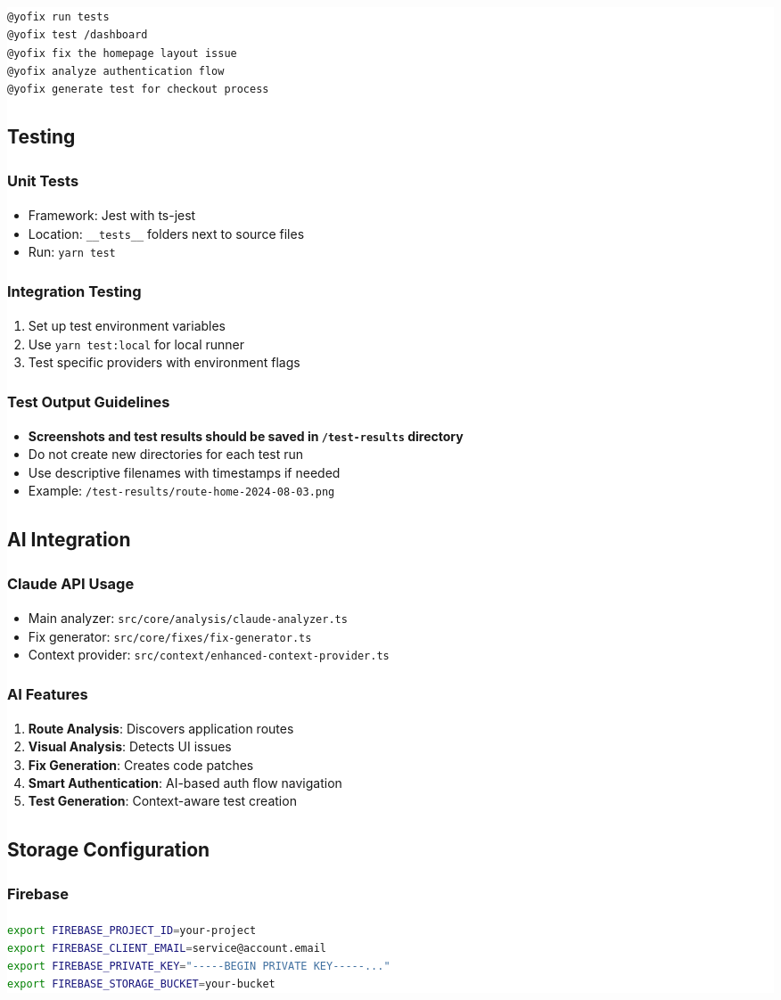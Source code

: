 ```
@yofix run tests
@yofix test /dashboard
@yofix fix the homepage layout issue
@yofix analyze authentication flow
@yofix generate test for checkout process
```

## Testing

### Unit Tests
- Framework: Jest with ts-jest
- Location: `__tests__` folders next to source files
- Run: `yarn test`

### Integration Testing
1. Set up test environment variables
2. Use `yarn test:local` for local runner
3. Test specific providers with environment flags

### Test Output Guidelines
- **Screenshots and test results should be saved in `/test-results` directory**
- Do not create new directories for each test run
- Use descriptive filenames with timestamps if needed
- Example: `/test-results/route-home-2024-08-03.png`

## AI Integration

### Claude API Usage
- Main analyzer: `src/core/analysis/claude-analyzer.ts`
- Fix generator: `src/core/fixes/fix-generator.ts`
- Context provider: `src/context/enhanced-context-provider.ts`

### AI Features
1. **Route Analysis**: Discovers application routes
2. **Visual Analysis**: Detects UI issues
3. **Fix Generation**: Creates code patches
4. **Smart Authentication**: AI-based auth flow navigation
5. **Test Generation**: Context-aware test creation

## Storage Configuration

### Firebase
```bash
export FIREBASE_PROJECT_ID=your-project
export FIREBASE_CLIENT_EMAIL=service@account.email
export FIREBASE_PRIVATE_KEY="-----BEGIN PRIVATE KEY-----..."
export FIREBASE_STORAGE_BUCKET=your-bucket
```

